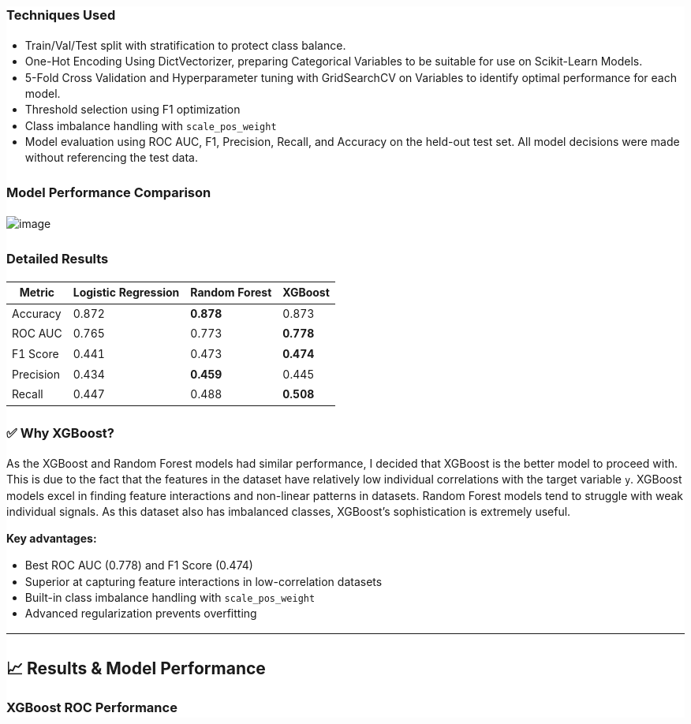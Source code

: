 ### Techniques Used

- Train/Val/Test split with stratification to protect class balance.
- One-Hot Encoding Using DictVectorizer, preparing Categorical Variables to be suitable for use on Scikit-Learn Models.
- 5-Fold Cross Validation and Hyperparameter tuning with GridSearchCV on Variables to identify optimal performance for each model.
- Threshold selection using F1 optimization
- Class imbalance handling with `scale_pos_weight`
- Model evaluation using ROC AUC, F1, Precision, Recall, and Accuracy on the held-out test set. All model decisions were made without referencing the test data.

### Model Performance Comparison

<img width="1391" height="790" alt="image" src="https://github.com/user-attachments/assets/c3138ead-19ed-4cec-b4bc-58b70ead3a75" />

### Detailed Results

| Metric | Logistic Regression | Random Forest | XGBoost |
| --- | --- | --- | --- |
| Accuracy | 0.872 | **0.878** | 0.873 |
| ROC AUC | 0.765 | 0.773 | **0.778** |
| F1 Score | 0.441 | 0.473 | **0.474** |
| Precision | 0.434 | **0.459** | 0.445 |
| Recall | 0.447 | 0.488 | **0.508** |

### ✅ **Why XGBoost?**

As the XGBoost and Random Forest models had similar performance, I decided that XGBoost is the better model to proceed with. This is due to the fact that the features in the dataset have relatively low individual correlations with the target variable `y`. XGBoost models excel in finding feature interactions and non-linear patterns in datasets. Random Forest models tend to struggle with weak individual signals. As this dataset also has imbalanced classes, XGBoost’s sophistication is extremely useful.

**Key advantages:**

- Best ROC AUC (0.778) and F1 Score (0.474)
- Superior at capturing feature interactions in low-correlation datasets
- Built-in class imbalance handling with `scale_pos_weight`
- Advanced regularization prevents overfitting

---

## 📈 Results & Model Performance

### XGBoost ROC Performance
